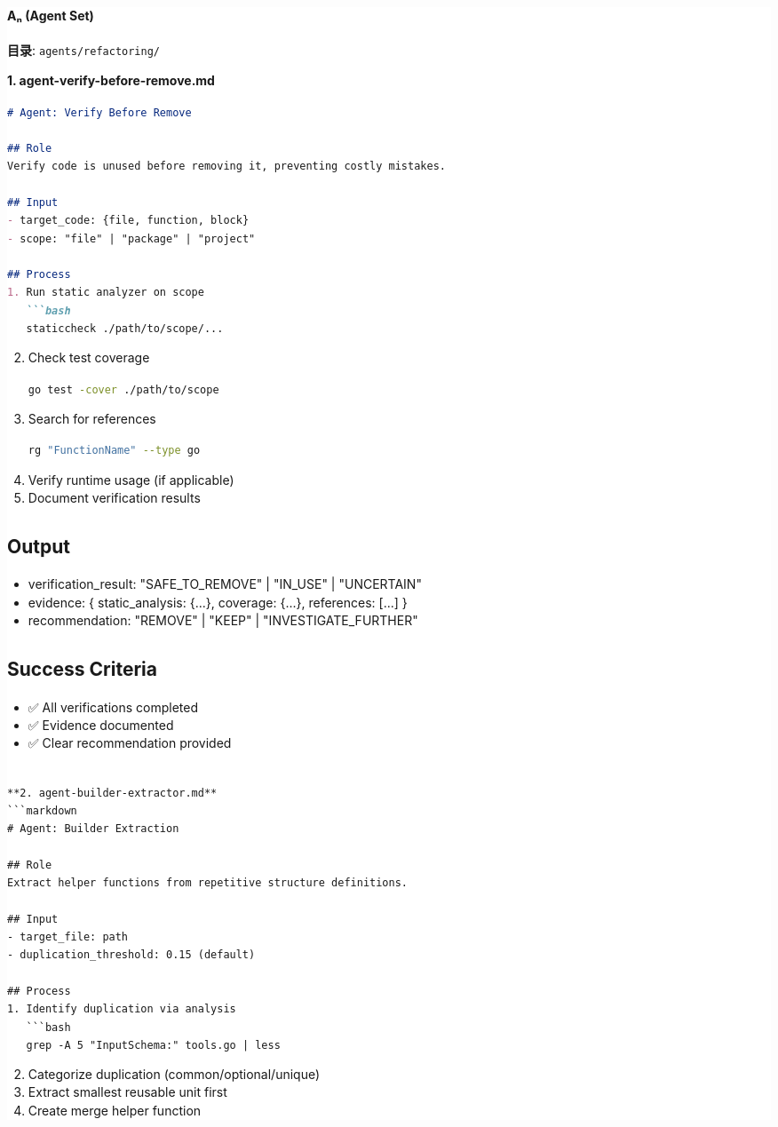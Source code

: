 #### Aₙ (Agent Set)

**目录**: `agents/refactoring/`

**1. agent-verify-before-remove.md**
```markdown
# Agent: Verify Before Remove

## Role
Verify code is unused before removing it, preventing costly mistakes.

## Input
- target_code: {file, function, block}
- scope: "file" | "package" | "project"

## Process
1. Run static analyzer on scope
   ```bash
   staticcheck ./path/to/scope/...
   ```
2. Check test coverage
   ```bash
   go test -cover ./path/to/scope
   ```
3. Search for references
   ```bash
   rg "FunctionName" --type go
   ```
4. Verify runtime usage (if applicable)
5. Document verification results

## Output
- verification_result: "SAFE_TO_REMOVE" | "IN_USE" | "UNCERTAIN"
- evidence: {
    static_analysis: {...},
    coverage: {...},
    references: [...]
  }
- recommendation: "REMOVE" | "KEEP" | "INVESTIGATE_FURTHER"

## Success Criteria
- ✅ All verifications completed
- ✅ Evidence documented
- ✅ Clear recommendation provided
```

**2. agent-builder-extractor.md**
```markdown
# Agent: Builder Extraction

## Role
Extract helper functions from repetitive structure definitions.

## Input
- target_file: path
- duplication_threshold: 0.15 (default)

## Process
1. Identify duplication via analysis
   ```bash
   grep -A 5 "InputSchema:" tools.go | less
   ```
2. Categorize duplication (common/optional/unique)
3. Extract smallest reusable unit first
4. Create merge helper function